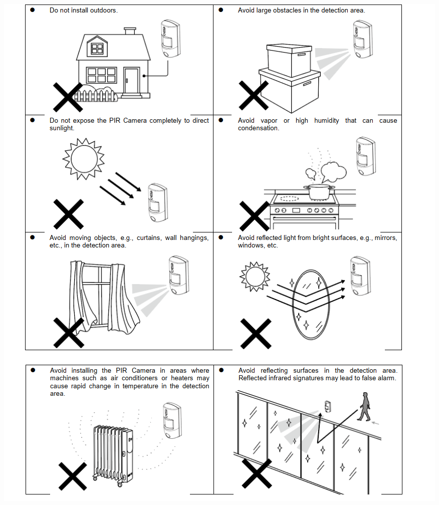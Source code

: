 <figure><img src=".gitbook/assets/10 (100).png" alt=""><figcaption></figcaption></figure>

<figure><img src=".gitbook/assets/11 (71).png" alt=""><figcaption></figcaption></figure>
